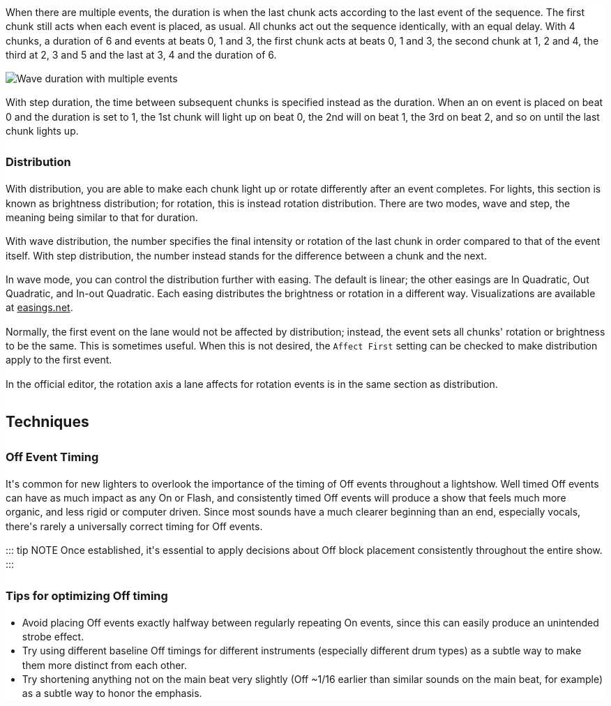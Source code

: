 When there are multiple events, the duration is when the last chunk acts according to the last event of the sequence. The first chunk still acts when each event is placed, as usual. All chunks act out the sequence identically, with an equal delay. With 4 chunks, a duration of 6 and events at beats 0, 1 and 3, the first chunk acts at beats 0, 1 and 3, the second chunk at 1, 2 and 4, the third at 2, 3 and 5 and the last at 3, 4 and the duration of 6.

![Wave duration with multiple events](/.assets/images/mapping/v3/wave_duration_multi.svg)

With step duration, the time between subsequent chunks is specified instead as the duration. When an on event is placed on beat 0 and the duration is set to 1, the 1st chunk will light up on beat 0, the 2nd will on beat 1, the 3rd on beat 2, and so on until the last chunk lights up.

### Distribution

With distribution, you are able to make each chunk light up or rotate differently after an event completes. For lights, this section is known as brightness distribution; for rotation, this is instead rotation distribution. There are two modes, wave and step, the meaning being similar to that for duration.

With wave distribution, the number specifies the final intensity or rotation of the last chunk in order compared to that of the event itself. With step distribution, the number instead stands for the difference between a chunk and the next.

In wave mode, you can control the distribution further with easing. The default is linear; the other easings are In Quadratic, Out Quadratic, and In-out Quadratic. Each easing distributes the brightness or rotation in a different way. Visualizations are available at [easings.net](https://easings.net/).

Normally, the first event on the lane would not be affected by distribution; instead, the event sets all chunks' rotation or brightness to be the same. This is sometimes useful. When this is not desired, the `Affect First` setting can be checked to make distribution apply to the first event.

In the official editor, the rotation axis a lane affects for rotation events is in the same section as distribution.

## Techniques

### Off Event Timing

It's common for new lighters to overlook the importance of the timing of Off events throughout a lightshow. Well timed Off events can have as much impact as any On or Flash, and consistently timed Off events will produce a show that feels much more organic, and less rigid or computer driven. Since most sounds have a much clearer beginning than an end, especially vocals, there's rarely a universally correct timing for Off events.

::: tip NOTE
Once established, it's essential to apply decisions about Off block placement consistently throughout the entire show.
:::

### Tips for optimizing Off timing

- Avoid placing Off events exactly halfway between regularly repeating On events, since this can easily produce an unintended strobe effect.
- Try using different baseline Off timings for different instruments (especially different drum types) as a subtle way to make them more distinct from each other.
- Try shortening anything not on the main beat very slightly (Off ~1/16 earlier than similar sounds on the main beat, for example) as a subtle way to honor the emphasis.

